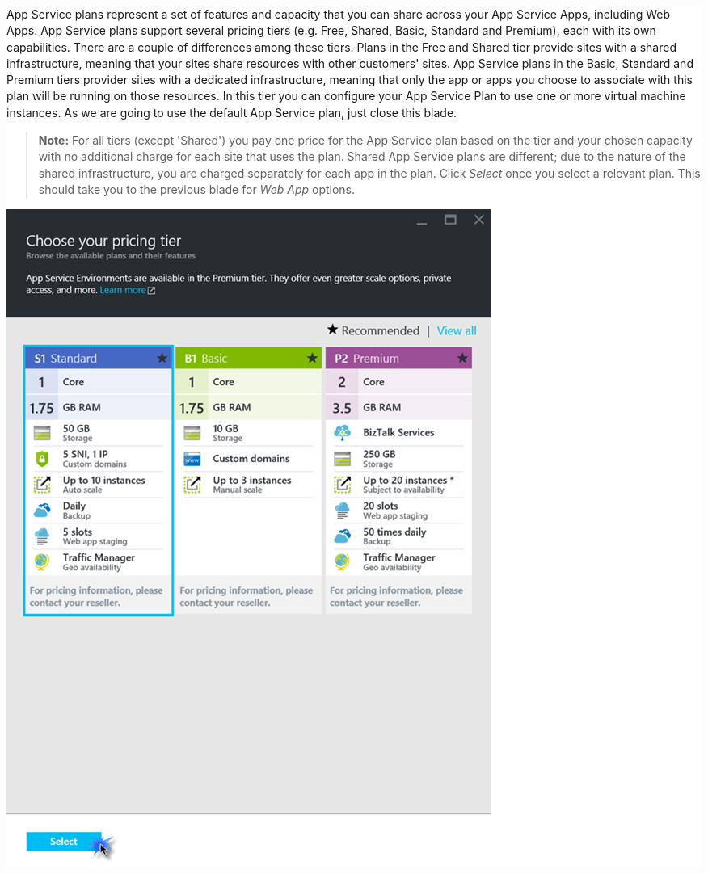 App Service plans represent a set of features and capacity that you can share across your App Service Apps, including Web Apps. App Service plans support several pricing tiers (e.g. Free, Shared, Basic, Standard and Premium), each with its own capabilities. There are a couple of differences among these tiers. Plans in the Free and Shared tier provide sites with a shared infrastructure, meaning that your sites share resources with other customers' sites. App Service plans in the Basic, Standard and Premium tiers provider sites with a dedicated infrastructure, meaning that only the app or apps you choose to associate with this plan will be running on those resources. In this tier you can configure your App Service Plan to use one or more virtual machine instances. As we are going to use the default App Service plan, just close this blade.

> **Note:** For all tiers (except 'Shared') you pay one price for the App Service plan based on the tier and your chosen capacity with no additional charge for each site that uses the plan. Shared App Service plans are different; due to the nature of the shared infrastructure, you are charged separately for each app in the plan. Click _Select_ once you select a relevant plan. This should take you to the previous blade for _Web App_ options.

![_Selecting a Pricing Tier](Images/selecting-a-web-hosting-plan.png?raw=true)

